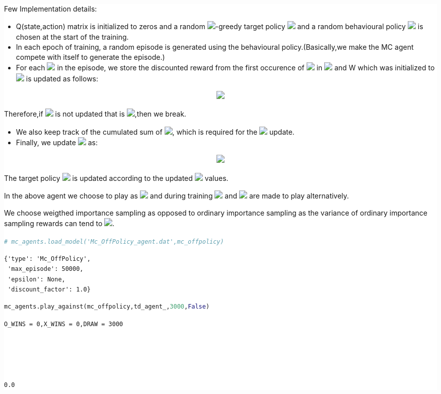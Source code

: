 Few Implementation details:
- Q(state,action) matrix is initialized to zeros and a random <img src="https://render.githubusercontent.com/render/math?math=\epsilon">-greedy target policy <img src="https://render.githubusercontent.com/render/math?math=\pi_{\epsilon}"> and a random behavioural policy <img src="https://render.githubusercontent.com/render/math?math=\mu"> is chosen at the start of the training.
- In each epoch of training, a random episode is generated using the behavioural policy.(Basically,we make the MC agent compete with itself to generate the episode.)
- For each <img src="https://render.githubusercontent.com/render/math?math=(state = s,action = a)"> in the episode, we store the discounted reward from the first occurence of <img src="https://render.githubusercontent.com/render/math?math=(s,a)"> in <img src="https://render.githubusercontent.com/render/math?math=G"> and W which was initialized to <img src="https://render.githubusercontent.com/render/math?math=1"> is updated as follows:

<p align="center">
    <img src="https://render.githubusercontent.com/render/math?math=W = W\times \frac{\pi_{\epsilon}(s,a)}{\mu(s,a)}">
</p>
Therefore,if <img src="https://render.githubusercontent.com/render/math?math=W"> is not updated that is <img src="https://render.githubusercontent.com/render/math?math=\pi_{\epsilon}(s,a) = 0">,then we break.

- We also keep track of the cumulated sum of <img src="https://render.githubusercontent.com/render/math?math=W">, which is required for the <img src="https://render.githubusercontent.com/render/math?math=Q(s,a)"> update.
- Finally, we update <img src="https://render.githubusercontent.com/render/math?math=Q[s][a]"> as:

<p align="center">
        <img src="https://render.githubusercontent.com/render/math?math=Q[s][a] = Q[s][a] + \frac{W}{C[s][a]}\big\{G - Q[s][a]\big\}">
</p>
<p>
The target policy <img src="https://render.githubusercontent.com/render/math?math=\pi_{\epsilon}"> is updated according to the updated <img src="https://render.githubusercontent.com/render/math?math=Q(s,a)"> values.
</p>
<p>
In the above agent we choose to play as <img src="https://render.githubusercontent.com/render/math?math='O'"> and during training <img src="https://render.githubusercontent.com/render/math?math=X"> and <img src="https://render.githubusercontent.com/render/math?math=O"> are made to play alternatively.
</p>
<p>
We choose weigthed importance sampling as opposed to ordinary importance sampling as the variance of ordinary importance sampling rewards can tend to <img src="https://render.githubusercontent.com/render/math?math=\infty">.
</p>

```python
# mc_agents.load_model('Mc_OffPolicy_agent.dat',mc_offpolicy)
```




    {'type': 'Mc_OffPolicy',
     'max_episode': 50000,
     'epsilon': None,
     'discount_factor': 1.0}




```python
mc_agents.play_against(mc_offpolicy,td_agent_,3000,False)
```

    O_WINS = 0,X_WINS = 0,DRAW = 3000





    0.0
